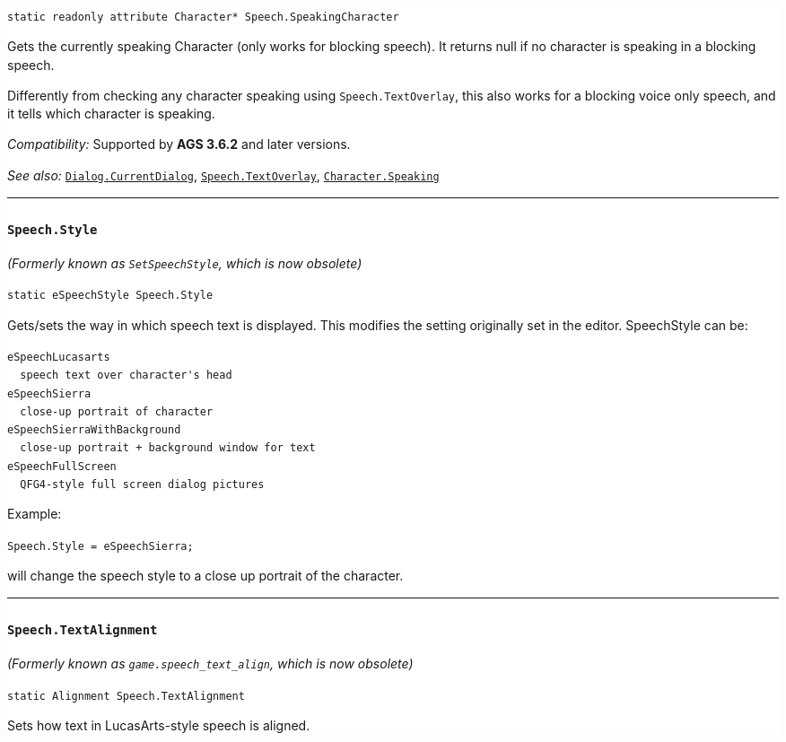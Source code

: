 ```ags
static readonly attribute Character* Speech.SpeakingCharacter
```

Gets the currently speaking Character (only works for blocking speech).
It returns null if no character is speaking in a blocking speech.

Differently from checking any character speaking using `Speech.TextOverlay`,
this also works for a blocking voice only speech, and it tells which character is speaking.

*Compatibility:* Supported by **AGS 3.6.2** and later versions.

*See also:*
[`Dialog.CurrentDialog`](Dialog#dialogcurrentdialog),
[`Speech.TextOverlay`](Speech#speechtextoverlay),
[`Character.Speaking`](Character#characterspeaking)

---

### `Speech.Style`

*(Formerly known as `SetSpeechStyle`, which is now obsolete)*

```ags
static eSpeechStyle Speech.Style
```

Gets/sets the way in which speech text is displayed. This modifies the
setting originally set in the editor. SpeechStyle can be:

    eSpeechLucasarts
      speech text over character's head
    eSpeechSierra
      close-up portrait of character
    eSpeechSierraWithBackground
      close-up portrait + background window for text
    eSpeechFullScreen
      QFG4-style full screen dialog pictures

Example:

```ags
Speech.Style = eSpeechSierra;
```

will change the speech style to a close up portrait of the character.

---

### `Speech.TextAlignment`

*(Formerly known as `game.speech_text_align`, which is now obsolete)*

```ags
static Alignment Speech.TextAlignment
```

Sets how text in LucasArts-style speech is aligned.
